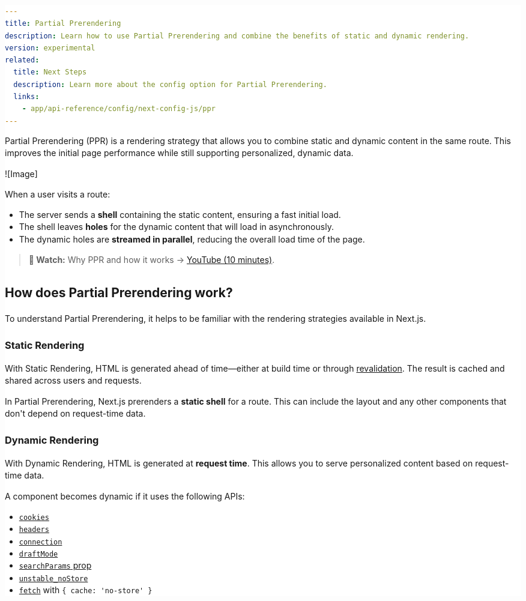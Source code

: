 ```yaml
---
title: Partial Prerendering
description: Learn how to use Partial Prerendering and combine the benefits of static and dynamic rendering.
version: experimental
related:
  title: Next Steps
  description: Learn more about the config option for Partial Prerendering.
  links:
    - app/api-reference/config/next-config-js/ppr
---
```


Partial Prerendering (PPR) is a rendering strategy that allows you to combine static and dynamic content in the same route. This improves the initial page performance while still supporting personalized, dynamic data.

![Image]

When a user visits a route:

- The server sends a **shell** containing the static content, ensuring a fast initial load.
- The shell leaves **holes** for the dynamic content that will load in asynchronously.
- The dynamic holes are **streamed in parallel**, reducing the overall load time of the page.

> **🎥 Watch:** Why PPR and how it works → [YouTube (10 minutes)](https://www.youtube.com/watch?v=MTcPrTIBkpA).

## How does Partial Prerendering work?

To understand Partial Prerendering, it helps to be familiar with the rendering strategies available in Next.js.

### Static Rendering

With Static Rendering, HTML is generated ahead of time—either at build time or through [revalidation](/docs/app/guides/incremental-static-regeneration). The result is cached and shared across users and requests.

In Partial Prerendering, Next.js prerenders a **static shell** for a route. This can include the layout and any other components that don't depend on request-time data.

### Dynamic Rendering

With Dynamic Rendering, HTML is generated at **request time**. This allows you to serve personalized content based on request-time data.

A component becomes dynamic if it uses the following APIs:

- [`cookies`](/docs/app/api-reference/functions/cookies)
- [`headers`](/docs/app/api-reference/functions/headers)
- [`connection`](/docs/app/api-reference/functions/connection)
- [`draftMode`](/docs/app/api-reference/functions/draft-mode)
- [`searchParams` prop](/docs/app/api-reference/file-conventions/page#searchparams-optional)
- [`unstable_noStore`](/docs/app/api-reference/functions/unstable_noStore)
- [`fetch`](/docs/app/api-reference/functions/fetch) with `{ cache: 'no-store' }`
